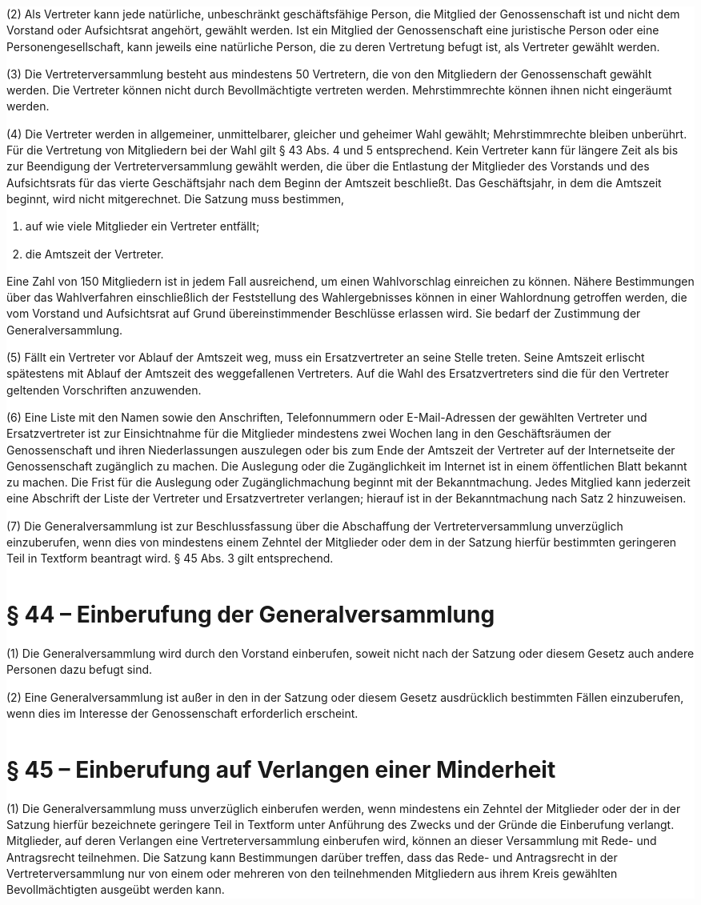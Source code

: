 (2) Als Vertreter kann jede natürliche, unbeschränkt geschäftsfähige Person, die Mitglied der Genossenschaft ist und nicht dem Vorstand oder Aufsichtsrat angehört, gewählt werden. Ist ein Mitglied der Genossenschaft eine juristische Person oder eine Personengesellschaft, kann jeweils eine natürliche Person, die zu deren Vertretung befugt ist, als Vertreter gewählt werden.

(3) Die Vertreterversammlung besteht aus mindestens 50 Vertretern, die von den Mitgliedern der Genossenschaft gewählt werden. Die Vertreter können nicht durch Bevollmächtigte vertreten werden. Mehrstimmrechte können ihnen nicht eingeräumt werden.

(4) Die Vertreter werden in allgemeiner, unmittelbarer, gleicher und geheimer Wahl gewählt; Mehrstimmrechte bleiben unberührt. Für die Vertretung von Mitgliedern bei der Wahl gilt § 43 Abs. 4 und 5 entsprechend. Kein Vertreter kann für längere Zeit als bis zur Beendigung der Vertreterversammlung gewählt werden, die über die Entlastung der Mitglieder des Vorstands und des Aufsichtsrats für das vierte Geschäftsjahr nach dem Beginn der Amtszeit beschließt. Das Geschäftsjahr, in dem die Amtszeit beginnt, wird nicht mitgerechnet. Die Satzung muss bestimmen,

1. auf wie viele Mitglieder ein Vertreter entfällt;

2. die Amtszeit der Vertreter.

Eine Zahl von 150 Mitgliedern ist in jedem Fall ausreichend, um einen Wahlvorschlag einreichen zu können. Nähere Bestimmungen über das Wahlverfahren einschließlich der Feststellung des Wahlergebnisses können in einer Wahlordnung getroffen werden, die vom Vorstand und Aufsichtsrat auf Grund übereinstimmender Beschlüsse erlassen wird. Sie bedarf der Zustimmung der Generalversammlung.

(5) Fällt ein Vertreter vor Ablauf der Amtszeit weg, muss ein Ersatzvertreter an seine Stelle treten. Seine Amtszeit erlischt spätestens mit Ablauf der Amtszeit des weggefallenen Vertreters. Auf die Wahl des Ersatzvertreters sind die für den Vertreter geltenden Vorschriften anzuwenden.

(6) Eine Liste mit den Namen sowie den Anschriften, Telefonnummern oder E-Mail-Adressen der gewählten Vertreter und Ersatzvertreter ist zur Einsichtnahme für die Mitglieder mindestens zwei Wochen lang in den Geschäftsräumen der Genossenschaft und ihren Niederlassungen auszulegen oder bis zum Ende der Amtszeit der Vertreter auf der Internetseite der Genossenschaft zugänglich zu machen. Die Auslegung oder die Zugänglichkeit im Internet ist in einem öffentlichen Blatt bekannt zu machen. Die Frist für die Auslegung oder Zugänglichmachung beginnt mit der Bekanntmachung. Jedes Mitglied kann jederzeit eine Abschrift der Liste der Vertreter und Ersatzvertreter verlangen; hierauf ist in der Bekanntmachung nach Satz 2 hinzuweisen.

(7) Die Generalversammlung ist zur Beschlussfassung über die Abschaffung der Vertreterversammlung unverzüglich einzuberufen, wenn dies von mindestens einem Zehntel der Mitglieder oder dem in der Satzung hierfür bestimmten geringeren Teil in Textform beantragt wird. § 45 Abs. 3 gilt entsprechend.

# § 44 – Einberufung der Generalversammlung

(1) Die Generalversammlung wird durch den Vorstand einberufen, soweit nicht nach der Satzung oder diesem Gesetz auch andere Personen dazu befugt sind.

(2) Eine Generalversammlung ist außer in den in der Satzung oder diesem Gesetz ausdrücklich bestimmten Fällen einzuberufen, wenn dies im Interesse der Genossenschaft erforderlich erscheint.

# § 45 – Einberufung auf Verlangen einer Minderheit

(1) Die Generalversammlung muss unverzüglich einberufen werden, wenn mindestens ein Zehntel der Mitglieder oder der in der Satzung hierfür bezeichnete geringere Teil in Textform unter Anführung des Zwecks und der Gründe die Einberufung verlangt. Mitglieder, auf deren Verlangen eine Vertreterversammlung einberufen wird, können an dieser Versammlung mit Rede- und Antragsrecht teilnehmen. Die Satzung kann Bestimmungen darüber treffen, dass das Rede- und Antragsrecht in der Vertreterversammlung nur von einem oder mehreren von den teilnehmenden Mitgliedern aus ihrem Kreis gewählten Bevollmächtigten ausgeübt werden kann.
